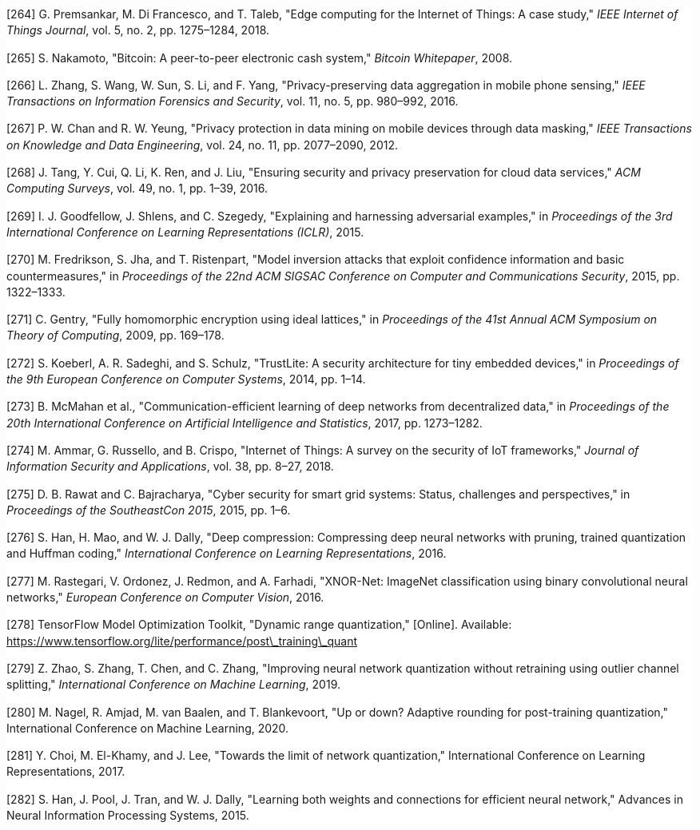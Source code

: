 \[264\] G. Premsankar, M. Di Francesco, and T. Taleb, "Edge computing for the Internet of Things: A case study," *IEEE Internet of Things Journal*, vol. 5, no. 2, pp. 1275–1284, 2018\.

\[265\] S. Nakamoto, "Bitcoin: A peer-to-peer electronic cash system," *Bitcoin Whitepaper*, 2008\.

\[266\] L. Zhang, S. Wang, W. Sun, S. Li, and F. Yang, "Privacy-preserving data aggregation in mobile phone sensing," *IEEE Transactions on Information Forensics and Security*, vol. 11, no. 5, pp. 980–992, 2016\.

\[267\] P. W. Chan and R. W. Yeung, "Privacy protection in data mining on mobile devices through data masking," *IEEE Transactions on Knowledge and Data Engineering*, vol. 24, no. 11, pp. 2077–2090, 2012\.

\[268\] J. Tang, Y. Cui, Q. Li, K. Ren, and J. Liu, "Ensuring security and privacy preservation for cloud data services," *ACM Computing Surveys*, vol. 49, no. 1, pp. 1–39, 2016\.

\[269\] I. J. Goodfellow, J. Shlens, and C. Szegedy, "Explaining and harnessing adversarial examples," in *Proceedings of the 3rd International Conference on Learning Representations (ICLR)*, 2015\.

\[270\] M. Fredrikson, S. Jha, and T. Ristenpart, "Model inversion attacks that exploit confidence information and basic countermeasures," in *Proceedings of the 22nd ACM SIGSAC Conference on Computer and Communications Security*, 2015, pp. 1322–1333.

\[271\] C. Gentry, "Fully homomorphic encryption using ideal lattices," in *Proceedings of the 41st Annual ACM Symposium on Theory of Computing*, 2009, pp. 169–178.

\[272\] S. Koeberl, A. R. Sadeghi, and S. Schulz, "TrustLite: A security architecture for tiny embedded devices," in *Proceedings of the 9th European Conference on Computer Systems*, 2014, pp. 1–14.

\[273\] B. McMahan et al., "Communication-efficient learning of deep networks from decentralized data," in *Proceedings of the 20th International Conference on Artificial Intelligence and Statistics*, 2017, pp. 1273–1282.

\[274\] M. Ammar, G. Russello, and B. Crispo, "Internet of Things: A survey on the security of IoT frameworks," *Journal of Information Security and Applications*, vol. 38, pp. 8–27, 2018\.

\[275\] D. B. Rawat and C. Bajracharya, "Cyber security for smart grid systems: Status, challenges and perspectives," in *Proceedings of the SoutheastCon 2015*, 2015, pp. 1–6.

\[276\] S. Han, H. Mao, and W. J. Dally, "Deep compression: Compressing deep neural networks with pruning, trained quantization and Huffman coding," *International Conference on Learning Representations*, 2016\.

\[277\] M. Rastegari, V. Ordonez, J. Redmon, and A. Farhadi, "XNOR-Net: ImageNet classification using binary convolutional neural networks," *European Conference on Computer Vision*, 2016\.

\[278\] TensorFlow Model Optimization Toolkit, "Dynamic range quantization," \[Online\]. Available: https://www.tensorflow.org/lite/performance/post\_training\_quant

\[279\] Z. Zhao, S. Zhang, T. Chen, and C. Zhang, "Improving neural network quantization without retraining using outlier channel splitting," *International Conference on Machine Learning*, 2019\.

\[280\] M. Nagel, R. Amjad, M. van Baalen, and T. Blankevoort, "Up or down? Adaptive rounding for post-training quantization," International Conference on Machine Learning, 2020\.

\[281\] Y. Choi, M. El-Khamy, and J. Lee, "Towards the limit of network quantization," International Conference on Learning Representations, 2017\.

\[282\] S. Han, J. Pool, J. Tran, and W. J. Dally, "Learning both weights and connections for efficient neural network," Advances in Neural Information Processing Systems, 2015\.
